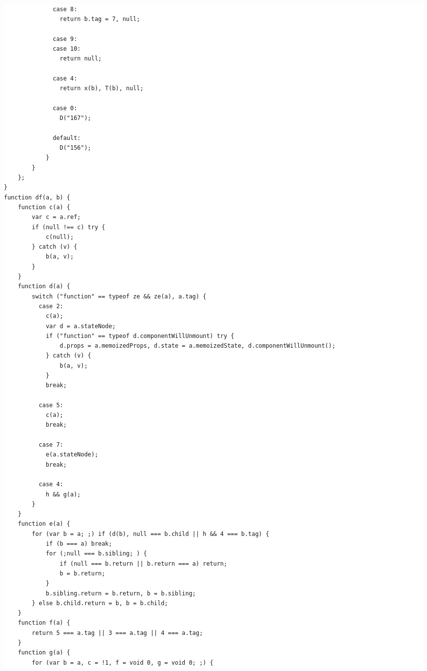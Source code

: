                   case 8:
                    return b.tag = 7, null;

                  case 9:
                  case 10:
                    return null;

                  case 4:
                    return x(b), T(b), null;

                  case 0:
                    D("167");

                  default:
                    D("156");
                }
            }
        };
    }
    function df(a, b) {
        function c(a) {
            var c = a.ref;
            if (null !== c) try {
                c(null);
            } catch (v) {
                b(a, v);
            }
        }
        function d(a) {
            switch ("function" == typeof ze && ze(a), a.tag) {
              case 2:
                c(a);
                var d = a.stateNode;
                if ("function" == typeof d.componentWillUnmount) try {
                    d.props = a.memoizedProps, d.state = a.memoizedState, d.componentWillUnmount();
                } catch (v) {
                    b(a, v);
                }
                break;

              case 5:
                c(a);
                break;

              case 7:
                e(a.stateNode);
                break;

              case 4:
                h && g(a);
            }
        }
        function e(a) {
            for (var b = a; ;) if (d(b), null === b.child || h && 4 === b.tag) {
                if (b === a) break;
                for (;null === b.sibling; ) {
                    if (null === b.return || b.return === a) return;
                    b = b.return;
                }
                b.sibling.return = b.return, b = b.sibling;
            } else b.child.return = b, b = b.child;
        }
        function f(a) {
            return 5 === a.tag || 3 === a.tag || 4 === a.tag;
        }
        function g(a) {
            for (var b = a, c = !1, f = void 0, g = void 0; ;) {